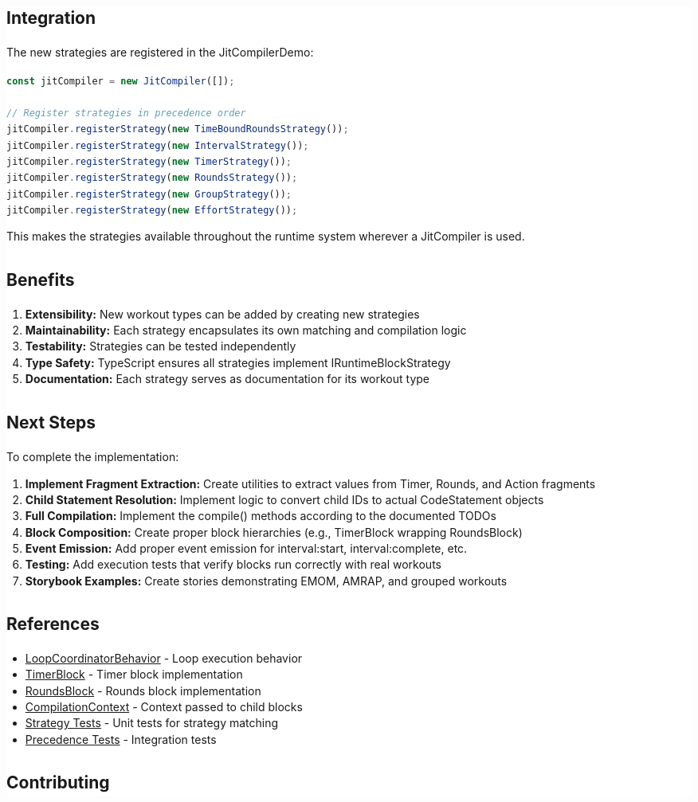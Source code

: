 ## Integration

The new strategies are registered in the JitCompilerDemo:

```typescript
const jitCompiler = new JitCompiler([]);

// Register strategies in precedence order
jitCompiler.registerStrategy(new TimeBoundRoundsStrategy());
jitCompiler.registerStrategy(new IntervalStrategy());
jitCompiler.registerStrategy(new TimerStrategy());
jitCompiler.registerStrategy(new RoundsStrategy());
jitCompiler.registerStrategy(new GroupStrategy());
jitCompiler.registerStrategy(new EffortStrategy());
```

This makes the strategies available throughout the runtime system wherever a JitCompiler is used.

## Benefits

1. **Extensibility:** New workout types can be added by creating new strategies
2. **Maintainability:** Each strategy encapsulates its own matching and compilation logic
3. **Testability:** Strategies can be tested independently
4. **Type Safety:** TypeScript ensures all strategies implement IRuntimeBlockStrategy
5. **Documentation:** Each strategy serves as documentation for its workout type

## Next Steps

To complete the implementation:

1. **Implement Fragment Extraction:** Create utilities to extract values from Timer, Rounds, and Action fragments
2. **Child Statement Resolution:** Implement logic to convert child IDs to actual CodeStatement objects
3. **Full Compilation:** Implement the compile() methods according to the documented TODOs
4. **Block Composition:** Create proper block hierarchies (e.g., TimerBlock wrapping RoundsBlock)
5. **Event Emission:** Add proper event emission for interval:start, interval:complete, etc.
6. **Testing:** Add execution tests that verify blocks run correctly with real workouts
7. **Storybook Examples:** Create stories demonstrating EMOM, AMRAP, and grouped workouts

## References

- [LoopCoordinatorBehavior](/src/runtime/behaviors/LoopCoordinatorBehavior.ts) - Loop execution behavior
- [TimerBlock](/src/runtime/blocks/TimerBlock.ts) - Timer block implementation
- [RoundsBlock](/src/runtime/blocks/RoundsBlock.ts) - Rounds block implementation
- [CompilationContext](/src/runtime/CompilationContext.ts) - Context passed to child blocks
- [Strategy Tests](/src/runtime/strategies.test.ts) - Unit tests for strategy matching
- [Precedence Tests](/src/runtime/jit-compiler-precedence.test.ts) - Integration tests

## Contributing
